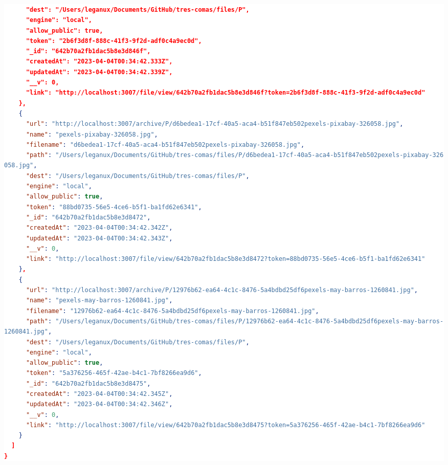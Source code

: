 ```json
      "dest": "/Users/leganux/Documents/GitHub/tres-comas/files/P",
      "engine": "local",
      "allow_public": true,
      "token": "2b6f3d8f-888c-41f3-9f2d-adf0c4a9ec0d",
      "_id": "642b70a2fb1dac5b8e3d846f",
      "createdAt": "2023-04-04T00:34:42.333Z",
      "updatedAt": "2023-04-04T00:34:42.339Z",
      "__v": 0,
      "link": "http://localhost:3007/file/view/642b70a2fb1dac5b8e3d846f?token=2b6f3d8f-888c-41f3-9f2d-adf0c4a9ec0d"
    },
    {
      "url": "http://localhost:3007/archive/P/d6bedea1-17cf-40a5-aca4-b51f847eb502pexels-pixabay-326058.jpg",
      "name": "pexels-pixabay-326058.jpg",
      "filename": "d6bedea1-17cf-40a5-aca4-b51f847eb502pexels-pixabay-326058.jpg",
      "path": "/Users/leganux/Documents/GitHub/tres-comas/files/P/d6bedea1-17cf-40a5-aca4-b51f847eb502pexels-pixabay-326058.jpg",
      "dest": "/Users/leganux/Documents/GitHub/tres-comas/files/P",
      "engine": "local",
      "allow_public": true,
      "token": "88bd0735-56e5-4ce6-b5f1-ba1fd62e6341",
      "_id": "642b70a2fb1dac5b8e3d8472",
      "createdAt": "2023-04-04T00:34:42.342Z",
      "updatedAt": "2023-04-04T00:34:42.343Z",
      "__v": 0,
      "link": "http://localhost:3007/file/view/642b70a2fb1dac5b8e3d8472?token=88bd0735-56e5-4ce6-b5f1-ba1fd62e6341"
    },
    {
      "url": "http://localhost:3007/archive/P/12976b62-ea64-4c1c-8476-5a4bdbd25df6pexels-may-barros-1260841.jpg",
      "name": "pexels-may-barros-1260841.jpg",
      "filename": "12976b62-ea64-4c1c-8476-5a4bdbd25df6pexels-may-barros-1260841.jpg",
      "path": "/Users/leganux/Documents/GitHub/tres-comas/files/P/12976b62-ea64-4c1c-8476-5a4bdbd25df6pexels-may-barros-1260841.jpg",
      "dest": "/Users/leganux/Documents/GitHub/tres-comas/files/P",
      "engine": "local",
      "allow_public": true,
      "token": "5a376256-465f-42ae-b4c1-7bf8266ea9d6",
      "_id": "642b70a2fb1dac5b8e3d8475",
      "createdAt": "2023-04-04T00:34:42.345Z",
      "updatedAt": "2023-04-04T00:34:42.346Z",
      "__v": 0,
      "link": "http://localhost:3007/file/view/642b70a2fb1dac5b8e3d8475?token=5a376256-465f-42ae-b4c1-7bf8266ea9d6"
    }
  ]
}
```
